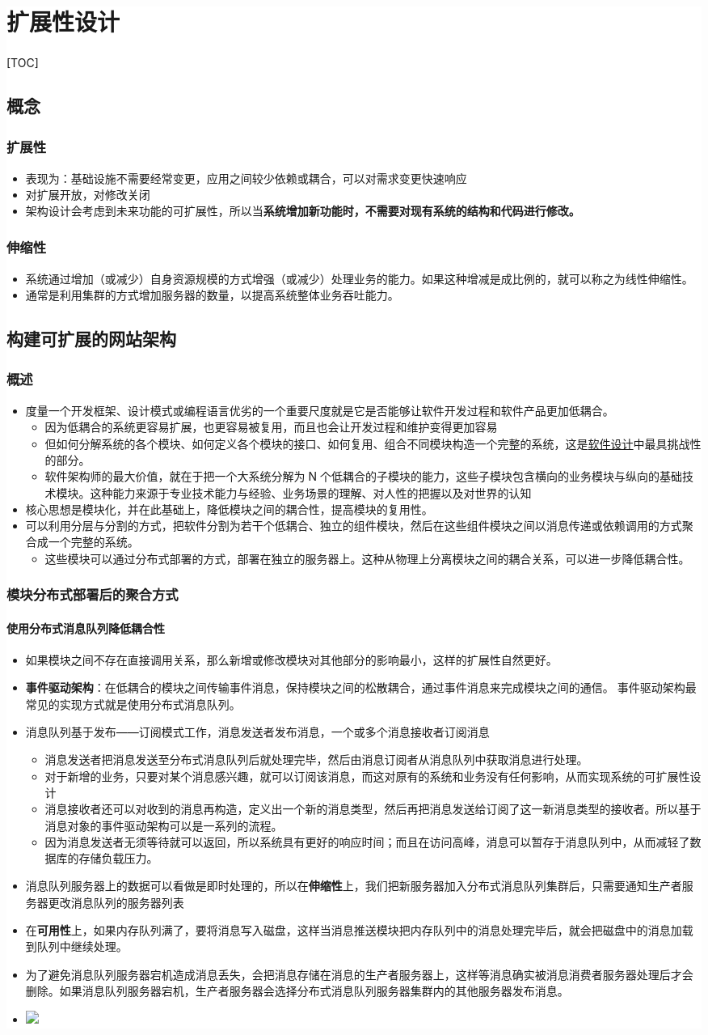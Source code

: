 # 扩展性设计

[TOC]

## 概念

### 扩展性

* 表现为：基础设施不需要经常变更，应用之间较少依赖或耦合，可以对需求变更快速响应
* 对扩展开放，对修改关闭
* 架构设计会考虑到未来功能的可扩展性，所以当**系统增加新功能时，不需要对现有系统的结构和代码进行修改。**

### 伸缩性

* 系统通过增加（或减少）自身资源规模的方式增强（或减少）处理业务的能力。如果这种增减是成比例的，就可以称之为线性伸缩性。
* 通常是利用集群的方式增加服务器的数量，以提高系统整体业务吞吐能力。

## 构建可扩展的网站架构

### 概述

* 度量一个开发框架、设计模式或编程语言优劣的一个重要尺度就是它是否能够让软件开发过程和软件产品更加低耦合。
  * 因为低耦合的系统更容易扩展，也更容易被复用，而且也会让开发过程和维护变得更加容易
  * 但如何分解系统的各个模块、如何定义各个模块的接口、如何复用、组合不同模块构造一个完整的系统，这是[软件设计](https://www.baidu.com/s?wd=%E8%BD%AF%E4%BB%B6%E8%AE%BE%E8%AE%A1&tn=24004469_oem_dg&rsv_dl=gh_pl_sl_csd)中最具挑战性的部分。
  * 软件架构师的最大价值，就在于把一个大系统分解为 N 个低耦合的子模块的能力，这些子模块包含横向的业务模块与纵向的基础技术模块。这种能力来源于专业技术能力与经验、业务场景的理解、对人性的把握以及对世界的认知
* 核心思想是模块化，并在此基础上，降低模块之间的耦合性，提高模块的复用性。
* 可以利用分层与分割的方式，把软件分割为若干个低耦合、独立的组件模块，然后在这些组件模块之间以消息传递或依赖调用的方式聚合成一个完整的系统。
  * 这些模块可以通过分布式部署的方式，部署在独立的服务器上。这种从物理上分离模块之间的耦合关系，可以进一步降低耦合性。

### 模块分布式部署后的聚合方式

#### 使用分布式消息队列降低耦合性

* 如果模块之间不存在直接调用关系，那么新增或修改模块对其他部分的影响最小，这样的扩展性自然更好。
* **事件驱动架构**：在低耦合的模块之间传输事件消息，保持模块之间的松散耦合，通过事件消息来完成模块之间的通信。 事件驱动架构最常见的实现方式就是使用分布式消息队列。

* 消息队列基于发布——订阅模式工作，消息发送者发布消息，一个或多个消息接收者订阅消息
  * 消息发送者把消息发送至分布式消息队列后就处理完毕，然后由消息订阅者从消息队列中获取消息进行处理。
  * 对于新增的业务，只要对某个消息感兴趣，就可以订阅该消息，而这对原有的系统和业务没有任何影响，从而实现系统的可扩展性设计
  * 消息接收者还可以对收到的消息再构造，定义出一个新的消息类型，然后再把消息发送给订阅了这一新消息类型的接收者。所以基于消息对象的事件驱动架构可以是一系列的流程。
  * 因为消息发送者无须等待就可以返回，所以系统具有更好的响应时间；而且在访问高峰，消息可以暂存于消息队列中，从而减轻了数据库的存储负载压力。
* 消息队列服务器上的数据可以看做是即时处理的，所以在**伸缩性**上，我们把新服务器加入分布式消息队列集群后，只需要通知生产者服务器更改消息队列的服务器列表
* 在**可用性**上，如果内存队列满了，要将消息写入磁盘，这样当消息推送模块把内存队列中的消息处理完毕后，就会把磁盘中的消息加载到队列中继续处理。
* 为了避免消息队列服务器宕机造成消息丢失，会把消息存储在消息的生产者服务器上，这样等消息确实被消息消费者服务器处理后才会删除。如果消息队列服务器宕机，生产者服务器会选择分布式消息队列服务器集群内的其他服务器发布消息。
* ![](http://upload-images.jianshu.io/upload_images/3386108-4a03ff655d6a8829.png?imageMogr2/auto-orient/strip%7CimageView2/2/w/1240)

